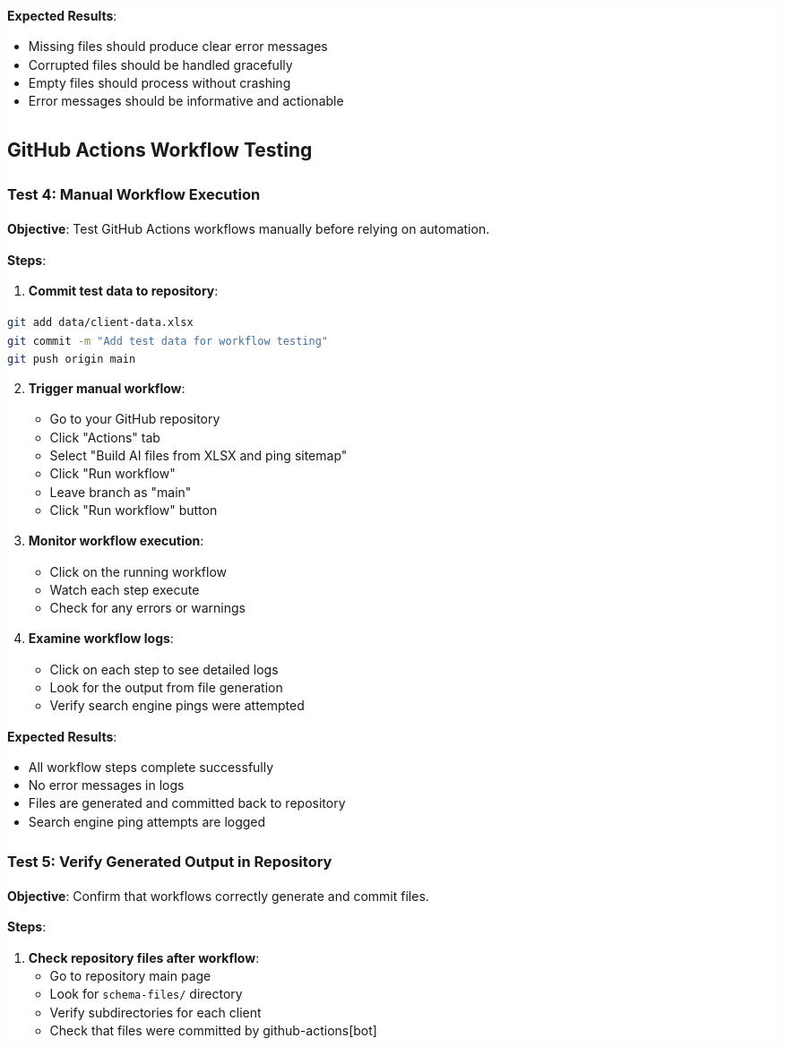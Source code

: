 **Expected Results**:
- Missing files should produce clear error messages
- Corrupted files should be handled gracefully
- Empty files should process without crashing
- Error messages should be informative and actionable

## GitHub Actions Workflow Testing

### Test 4: Manual Workflow Execution

**Objective**: Test GitHub Actions workflows manually before relying on automation.

**Steps**:

1. **Commit test data to repository**:
```bash
git add data/client-data.xlsx
git commit -m "Add test data for workflow testing"
git push origin main
```

2. **Trigger manual workflow**:
   - Go to your GitHub repository
   - Click "Actions" tab
   - Select "Build AI files from XLSX and ping sitemap"
   - Click "Run workflow"
   - Leave branch as "main"
   - Click "Run workflow" button

3. **Monitor workflow execution**:
   - Click on the running workflow
   - Watch each step execute
   - Check for any errors or warnings

4. **Examine workflow logs**:
   - Click on each step to see detailed logs
   - Look for the output from file generation
   - Verify search engine pings were attempted

**Expected Results**:
- All workflow steps complete successfully
- No error messages in logs
- Files are generated and committed back to repository
- Search engine ping attempts are logged

### Test 5: Verify Generated Output in Repository

**Objective**: Confirm that workflows correctly generate and commit files.

**Steps**:

1. **Check repository files after workflow**:
   - Go to repository main page
   - Look for `schema-files/` directory
   - Verify subdirectories for each client
   - Check that files were committed by github-actions[bot]
